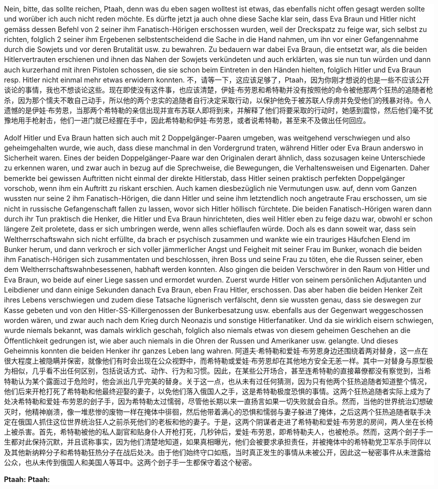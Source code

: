 Nein, bitte, das sollte reichen, Ptaah, denn was du eben sagen wolltest ist etwas, das ebenfalls nicht offen gesagt werden sollte und worüber ich auch nicht reden möchte. Es dürfte jetzt ja auch ohne diese Sache klar sein, dass Eva Braun und Hitler nicht gemäss dessen Befehl von 2 seiner ihm Fanatisch-Hörigen erschossen wurden, weil der Dreckspatz zu feige war, sich selbst zu richten, folglich 2 seiner ihm Ergebenen selbstentscheidend die Sache in die Hand nahmen, um ihn vor einer Gefangennahme durch die Sowjets und vor deren Brutalität usw. zu bewahren. Zu bedauern war dabei Eva Braun, die entsetzt war, als die beiden Hitlervertrauten erschienen und ihnen das Nahen der Sowjets verkündeten und auch erklärten, was sie nun tun würden und dann auch kurzerhand mit ihren Pistolen schossen, die sie schon beim Eintreten in den Händen hielten, folglich Hitler und Eva Braun resp. Hitler nicht einmal mehr etwas erwidern konnten.
不，请等一下，这应该足够了，Ptaah，因为你刚才想说的也是一些不应该公开谈论的事情，我也不想谈论这些。现在即使没有这件事，也应该清楚，伊娃·布劳恩和希特勒并没有按照他的命令被他那两个狂热的追随者枪杀，因为那个懦夫不敢自己动手，所以他的两个忠实的追随者自行决定采取行动，以保护他免于被苏联人俘虏并免受他们的残暴对待。令人遗憾的是伊娃·布劳恩，当那两个希特勒的亲信出现并宣布苏联人即将到来，并解释了他们将要采取的行动时，她感到震惊，然后他们毫不犹豫地用手枪射击，他们一进门就已经握在手中，因此希特勒和伊娃·布劳恩，或者说希特勒，甚至来不及做出任何回应。

Adolf Hitler und Eva Braun hatten sich auch mit 2 Doppelgänger-Paaren umgeben, was weitgehend verschwiegen und also geheimgehalten wurde, wie auch, dass diese manchmal in den Vordergrund traten, während Hitler oder Eva Braun anderswo in Sicherheit waren. Eines der beiden Doppelgänger-Paare war den Originalen derart ähnlich, dass sozusagen keine Unterschiede zu erkennen waren, und zwar auch in bezug auf die Sprechweise, die Bewegungen, die Verhaltensweisen und Eigenarten. Daher bemerkte bei gewissen Auftritten nicht einmal der direkte Hitlerstab, dass Hitler seinen praktisch perfekten Doppelgänger vorschob, wenn ihm ein Auftritt zu riskant erschien. Auch kamen diesbezüglich nie Vermutungen usw. auf, denn vom Ganzen wussten nur seine 2 ihm Fanatisch-Hörigen, die dann Hitler und seine ihm letztendlich noch angetraute Frau erschossen, um sie nicht in russische Gefangenschaft fallen zu lassen, wovor sich Hitler höllisch fürchtete. Die beiden Fanatisch-Hörigen waren dann durch ihr Tun praktisch die Henker, die Hitler und Eva Braun hinrichteten, dies weil Hitler eben zu feige dazu war, obwohl er schon längere Zeit proletete, dass er sich umbringen werde, wenn alles schieflaufen würde. Doch als es dann soweit war, dass sein Weltherrschaftswahn sich nicht erfüllte, da brach er psychisch zusammen und wankte wie ein trauriges Häufchen Elend im Bunker herum, und dann verkroch er sich voller jämmerlicher Angst und Feigheit mit seiner Frau im Bunker, wonach die beiden ihm Fanatisch-Hörigen sich zusammentaten und beschlossen, ihren Boss und seine Frau zu töten, ehe die Russen seiner, eben dem Weltherrschaftswahnbesessenen, habhaft werden konnten. Also gingen die beiden Verschwörer in den Raum von Hitler und Eva Braun, wo beide auf einer Liege sassen und ermordet wurden. Zuerst wurde Hitler von seinem persönlichen Adjutanten und Leibdiener und dann einige Sekunden danach Eva Braun, eben Frau Hitler, erschossen. Das aber haben die beiden Henker Zeit ihres Lebens verschwiegen und zudem diese Tatsache lügnerisch verfälscht, denn sie wussten genau, dass sie deswegen zur Kasse gebeten und von den Hitler-SS-Killergenossen der Bunkerbesatzung usw. ebenfalls aus der Gegenwart weggeschossen worden wären, und zwar auch nach dem Krieg durch Neonazis und sonstige Hitlerfanatiker. Und da sie wirklich eisern schwiegen, wurde niemals bekannt, was damals wirklich geschah, folglich also niemals etwas von diesem geheimen Geschehen an die Öffentlichkeit gedrungen ist, wie aber auch niemals in die Ohren der Russen und Amerikaner usw. gelangte. Und dieses Geheimnis konnten die beiden Henker ihr ganzes Leben lang wahren.
阿道夫·希特勒和爱娃·布劳恩身边还围绕着两对替身，这一点在很大程度上被隐瞒并保密，就像他们有时会出现在公众视野中，而希特勒或爱娃·布劳恩却在其他地方安全无恙一样。其中一对替身与原型极为相似，几乎看不出任何区别，包括说话方式、动作、行为和习惯。因此，在某些公开场合，甚至连希特勒的直接幕僚都没有察觉到，当希特勒认为某个露面过于危险时，他会派出几乎完美的替身。关于这一点，也从未有过任何猜测，因为只有他两个狂热追随者知道整个情况，他们后来开枪打死了希特勒和他最终迎娶的妻子，以免他们落入俄国人之手，这是希特勒极度恐惧的事情。这两个狂热追随者实际上成为了处决希特勒和爱娃·布劳恩的刽子手，因为希特勒太过懦弱，尽管他长期以来一直扬言如果一切失败就会自杀。然而，当他的世界统治幻想破灭时，他精神崩溃，像一堆悲惨的废物一样在掩体中徘徊，然后他带着满心的恐惧和懦弱与妻子躲进了掩体，之后这两个狂热追随者联手决定在俄国人抓住这位世界统治狂人之前杀死他们的老板和他的妻子。于是，这两个阴谋者走进了希特勒和爱娃·布劳恩的房间，两人坐在长椅上被杀害。首先，希特勒被他的私人副官和贴身仆人开枪打死，几秒钟后，爱娃·布劳恩，即希特勒夫人，也被枪杀。然而，这两个刽子手一生都对此保持沉默，并且谎称事实，因为他们清楚地知道，如果真相曝光，他们会被要求承担责任，并被掩体中的希特勒党卫军杀手同伴以及其他新纳粹分子和希特勒狂热分子在战后处决。由于他们始终守口如瓶，当时真正发生的事情从未被公开，因此这一秘密事件从未泄露给公众，也从未传到俄国人和美国人等耳中。这两个刽子手一生都保守着这个秘密。

**Ptaah:**
**Ptaah:**

